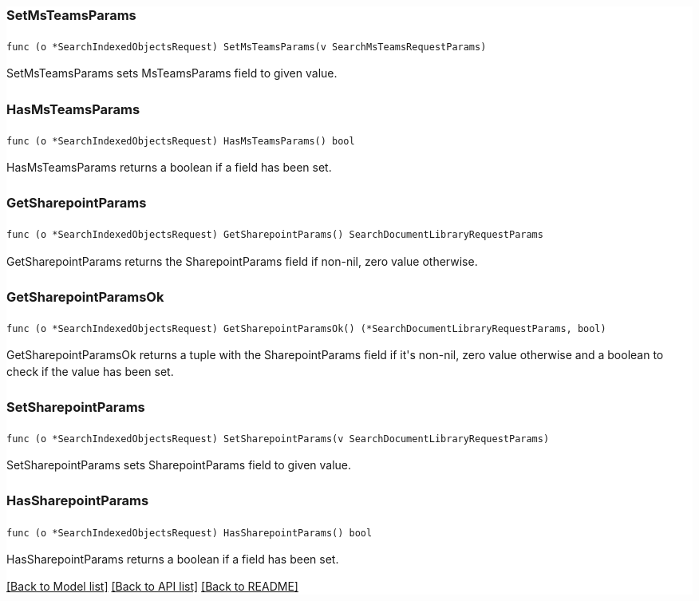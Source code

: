 ### SetMsTeamsParams

`func (o *SearchIndexedObjectsRequest) SetMsTeamsParams(v SearchMsTeamsRequestParams)`

SetMsTeamsParams sets MsTeamsParams field to given value.

### HasMsTeamsParams

`func (o *SearchIndexedObjectsRequest) HasMsTeamsParams() bool`

HasMsTeamsParams returns a boolean if a field has been set.

### GetSharepointParams

`func (o *SearchIndexedObjectsRequest) GetSharepointParams() SearchDocumentLibraryRequestParams`

GetSharepointParams returns the SharepointParams field if non-nil, zero value otherwise.

### GetSharepointParamsOk

`func (o *SearchIndexedObjectsRequest) GetSharepointParamsOk() (*SearchDocumentLibraryRequestParams, bool)`

GetSharepointParamsOk returns a tuple with the SharepointParams field if it's non-nil, zero value otherwise
and a boolean to check if the value has been set.

### SetSharepointParams

`func (o *SearchIndexedObjectsRequest) SetSharepointParams(v SearchDocumentLibraryRequestParams)`

SetSharepointParams sets SharepointParams field to given value.

### HasSharepointParams

`func (o *SearchIndexedObjectsRequest) HasSharepointParams() bool`

HasSharepointParams returns a boolean if a field has been set.


[[Back to Model list]](../README.md#documentation-for-models) [[Back to API list]](../README.md#documentation-for-api-endpoints) [[Back to README]](../README.md)


